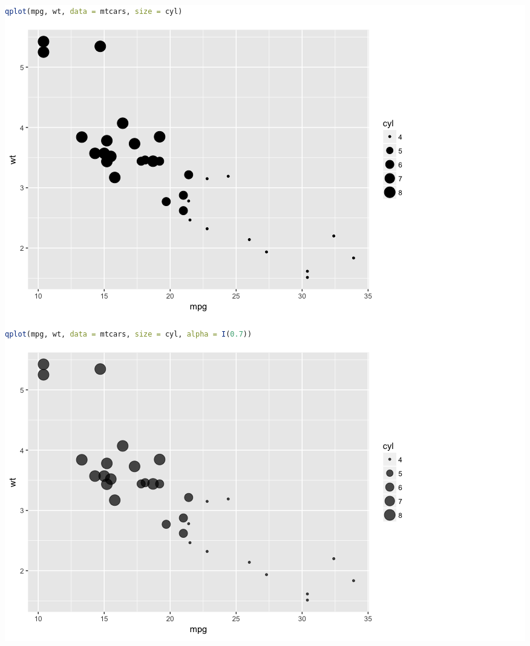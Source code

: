 ```r
qplot(mpg, wt, data = mtcars, size = cyl)
```

![](DataViz_files/figure-html/unnamed-chunk-72-4.png)

```r
qplot(mpg, wt, data = mtcars, size = cyl, alpha = I(0.7))
```

![](DataViz_files/figure-html/unnamed-chunk-72-5.png)
